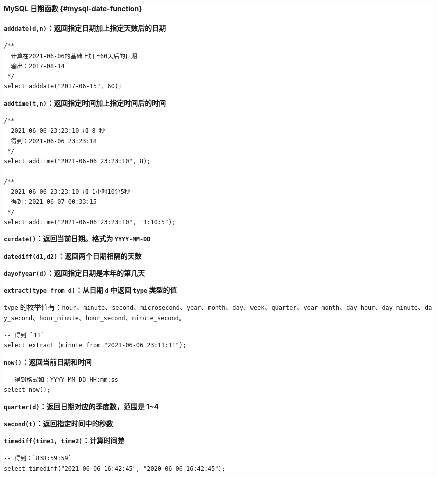 #### MySQL 日期函数 {#mysql-date-function}

**`adddate(d,n)`：返回指定日期加上指定天数后的日期**

```mysql
/**
  计算在2021-06-06的基础上加上60天后的日期
  输出：2017-08-14
 */
select adddate("2017-06-15", 60);
```

**`addtime(t,n)`：返回指定时间加上指定时间后的时间**

```mysql
/**
  2021-06-06 23:23:10 加 8 秒
  得到：2021-06-06 23:23:18
 */
select addtime("2021-06-06 23:23:10", 8);

/**
  2021-06-06 23:23:10 加 1小时10分5秒
  得到：2021-06-07 00:33:15
 */
select addtime("2021-06-06 23:23:10", "1:10:5");
```

**`curdate()`：返回当前日期。格式为 `YYYY-MM-DD`**

**`datediff(d1,d2)`：返回两个日期相隔的天数**

**`dayofyear(d)`：返回指定日期是本年的第几天**

**`extract(type from d)`：从日期 `d` 中返回 `type` 类型的值**

`type` 的枚举值有：`hour`、`minute`、`second`、`microsecond`、`year`、`month`、`day`、`week`、`quarter`、`year_month`、`day_hour`、`day_minute`、`day_second`、`hour_minute`、`hour_second`、`minute_second`。

```mysql
-- 得到 `11`
select extract (minute from "2021-06-06 23:11:11");
```

**`now()`：返回当前日期和时间**

```mysql
-- 得到格式如：YYYY-MM-DD HH:mm:ss
select now();
```

**`quarter(d)`：返回日期对应的季度数，范围是 1~4**

**`second(t)`：返回指定时间中的秒数**

**`timediff(time1, time2)`：计算时间差**

```mysql
-- 得到：`838:59:59`
select timediff("2021-06-06 16:42:45", "2020-06-06 16:42:45");
```
